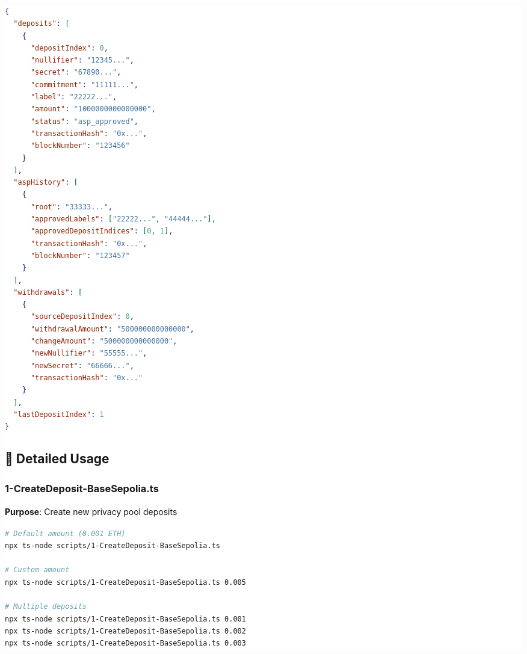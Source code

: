 ```json
{
  "deposits": [
    {
      "depositIndex": 0,
      "nullifier": "12345...",
      "secret": "67890...", 
      "commitment": "11111...",
      "label": "22222...",
      "amount": "1000000000000000",
      "status": "asp_approved",
      "transactionHash": "0x...",
      "blockNumber": "123456"
    }
  ],
  "aspHistory": [
    {
      "root": "33333...",
      "approvedLabels": ["22222...", "44444..."],
      "approvedDepositIndices": [0, 1],
      "transactionHash": "0x...",
      "blockNumber": "123457"
    }
  ],
  "withdrawals": [
    {
      "sourceDepositIndex": 0,
      "withdrawalAmount": "500000000000000",
      "changeAmount": "500000000000000", 
      "newNullifier": "55555...",
      "newSecret": "66666...",
      "transactionHash": "0x..."
    }
  ],
  "lastDepositIndex": 1
}
```

## 📝 Detailed Usage

### 1-CreateDeposit-BaseSepolia.ts

**Purpose**: Create new privacy pool deposits

```bash
# Default amount (0.001 ETH)
npx ts-node scripts/1-CreateDeposit-BaseSepolia.ts

# Custom amount
npx ts-node scripts/1-CreateDeposit-BaseSepolia.ts 0.005

# Multiple deposits
npx ts-node scripts/1-CreateDeposit-BaseSepolia.ts 0.001
npx ts-node scripts/1-CreateDeposit-BaseSepolia.ts 0.002
npx ts-node scripts/1-CreateDeposit-BaseSepolia.ts 0.003
```
